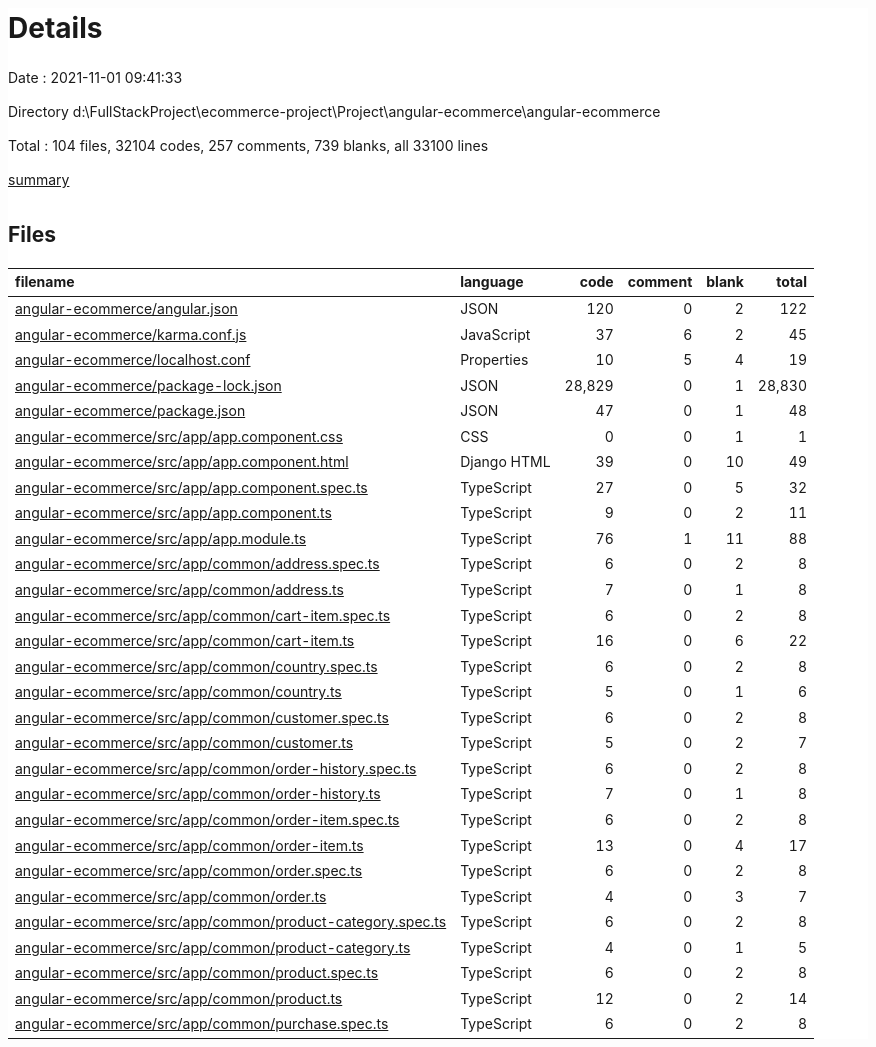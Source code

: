 # Details

Date : 2021-11-01 09:41:33

Directory d:\FullStackProject\ecommerce-project\Project\angular-ecommerce\angular-ecommerce

Total : 104 files,  32104 codes, 257 comments, 739 blanks, all 33100 lines

[summary](results.md)

## Files
| filename | language | code | comment | blank | total |
| :--- | :--- | ---: | ---: | ---: | ---: |
| [angular-ecommerce/angular.json](/angular-ecommerce/angular.json) | JSON | 120 | 0 | 2 | 122 |
| [angular-ecommerce/karma.conf.js](/angular-ecommerce/karma.conf.js) | JavaScript | 37 | 6 | 2 | 45 |
| [angular-ecommerce/localhost.conf](/angular-ecommerce/localhost.conf) | Properties | 10 | 5 | 4 | 19 |
| [angular-ecommerce/package-lock.json](/angular-ecommerce/package-lock.json) | JSON | 28,829 | 0 | 1 | 28,830 |
| [angular-ecommerce/package.json](/angular-ecommerce/package.json) | JSON | 47 | 0 | 1 | 48 |
| [angular-ecommerce/src/app/app.component.css](/angular-ecommerce/src/app/app.component.css) | CSS | 0 | 0 | 1 | 1 |
| [angular-ecommerce/src/app/app.component.html](/angular-ecommerce/src/app/app.component.html) | Django HTML | 39 | 0 | 10 | 49 |
| [angular-ecommerce/src/app/app.component.spec.ts](/angular-ecommerce/src/app/app.component.spec.ts) | TypeScript | 27 | 0 | 5 | 32 |
| [angular-ecommerce/src/app/app.component.ts](/angular-ecommerce/src/app/app.component.ts) | TypeScript | 9 | 0 | 2 | 11 |
| [angular-ecommerce/src/app/app.module.ts](/angular-ecommerce/src/app/app.module.ts) | TypeScript | 76 | 1 | 11 | 88 |
| [angular-ecommerce/src/app/common/address.spec.ts](/angular-ecommerce/src/app/common/address.spec.ts) | TypeScript | 6 | 0 | 2 | 8 |
| [angular-ecommerce/src/app/common/address.ts](/angular-ecommerce/src/app/common/address.ts) | TypeScript | 7 | 0 | 1 | 8 |
| [angular-ecommerce/src/app/common/cart-item.spec.ts](/angular-ecommerce/src/app/common/cart-item.spec.ts) | TypeScript | 6 | 0 | 2 | 8 |
| [angular-ecommerce/src/app/common/cart-item.ts](/angular-ecommerce/src/app/common/cart-item.ts) | TypeScript | 16 | 0 | 6 | 22 |
| [angular-ecommerce/src/app/common/country.spec.ts](/angular-ecommerce/src/app/common/country.spec.ts) | TypeScript | 6 | 0 | 2 | 8 |
| [angular-ecommerce/src/app/common/country.ts](/angular-ecommerce/src/app/common/country.ts) | TypeScript | 5 | 0 | 1 | 6 |
| [angular-ecommerce/src/app/common/customer.spec.ts](/angular-ecommerce/src/app/common/customer.spec.ts) | TypeScript | 6 | 0 | 2 | 8 |
| [angular-ecommerce/src/app/common/customer.ts](/angular-ecommerce/src/app/common/customer.ts) | TypeScript | 5 | 0 | 2 | 7 |
| [angular-ecommerce/src/app/common/order-history.spec.ts](/angular-ecommerce/src/app/common/order-history.spec.ts) | TypeScript | 6 | 0 | 2 | 8 |
| [angular-ecommerce/src/app/common/order-history.ts](/angular-ecommerce/src/app/common/order-history.ts) | TypeScript | 7 | 0 | 1 | 8 |
| [angular-ecommerce/src/app/common/order-item.spec.ts](/angular-ecommerce/src/app/common/order-item.spec.ts) | TypeScript | 6 | 0 | 2 | 8 |
| [angular-ecommerce/src/app/common/order-item.ts](/angular-ecommerce/src/app/common/order-item.ts) | TypeScript | 13 | 0 | 4 | 17 |
| [angular-ecommerce/src/app/common/order.spec.ts](/angular-ecommerce/src/app/common/order.spec.ts) | TypeScript | 6 | 0 | 2 | 8 |
| [angular-ecommerce/src/app/common/order.ts](/angular-ecommerce/src/app/common/order.ts) | TypeScript | 4 | 0 | 3 | 7 |
| [angular-ecommerce/src/app/common/product-category.spec.ts](/angular-ecommerce/src/app/common/product-category.spec.ts) | TypeScript | 6 | 0 | 2 | 8 |
| [angular-ecommerce/src/app/common/product-category.ts](/angular-ecommerce/src/app/common/product-category.ts) | TypeScript | 4 | 0 | 1 | 5 |
| [angular-ecommerce/src/app/common/product.spec.ts](/angular-ecommerce/src/app/common/product.spec.ts) | TypeScript | 6 | 0 | 2 | 8 |
| [angular-ecommerce/src/app/common/product.ts](/angular-ecommerce/src/app/common/product.ts) | TypeScript | 12 | 0 | 2 | 14 |
| [angular-ecommerce/src/app/common/purchase.spec.ts](/angular-ecommerce/src/app/common/purchase.spec.ts) | TypeScript | 6 | 0 | 2 | 8 |